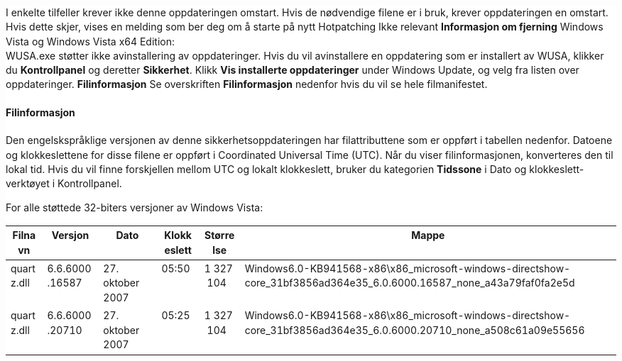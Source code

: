 <td>I enkelte tilfeller krever ikke denne oppdateringen omstart. Hvis de nødvendige filene er i bruk, krever oppdateringen en omstart. Hvis dette skjer, vises en melding som ber deg om å starte på nytt</td>
</tr>
<tr class="even">
<td>Hotpatching</td>
<td>Ikke relevant</td>
</tr>
<tr class="odd">
<td><strong>Informasjon om fjerning</strong></td>
<td>Windows Vista og Windows Vista x64 Edition:<br />
WUSA.exe støtter ikke avinstallering av oppdateringer. Hvis du vil avinstallere en oppdatering som er installert av WUSA, klikker du <strong>Kontrollpanel</strong> og deretter <strong>Sikkerhet</strong>. Klikk <strong>Vis installerte oppdateringer</strong> under Windows Update, og velg fra listen over oppdateringer.</td>
</tr>
<tr class="even">
<td><strong>Filinformasjon</strong></td>
<td>Se overskriften <strong>Filinformasjon</strong> nedenfor hvis du vil se hele filmanifestet.</td>
</tr>
</tbody>
</table>

  

#### Filinformasjon

Den engelskspråklige versjonen av denne sikkerhetsoppdateringen har filattributtene som er oppført i tabellen nedenfor. Datoene og klokkeslettene for disse filene er oppført i Coordinated Universal Time (UTC). Når du viser filinformasjonen, konverteres den til lokal tid. Hvis du vil finne forskjellen mellom UTC og lokalt klokkeslett, bruker du kategorien **Tidssone** i Dato og klokkeslett-verktøyet i Kontrollpanel.

For alle støttede 32-biters versjoner av Windows Vista:

<table>
<thead>
<tr class="header">
<th>Filnavn</th>
<th>Versjon</th>
<th>Dato</th>
<th>Klokkeslett</th>
<th>Størrelse</th>
<th>Mappe</th>
</tr>
</thead>
<tbody>
<tr class="odd">
<td>quartz.dll</td>
<td>6.6.6000.16587</td>
<td>27. oktober 2007</td>
<td>05:50</td>
<td>1 327 104</td>
<td>Windows6.0-KB941568-x86\x86_microsoft-windows-directshow-core_31bf3856ad364e35_6.0.6000.16587_none_a43a79faf0fa2e5d</td>
</tr>
<tr class="even">
<td>quartz.dll</td>
<td>6.6.6000.20710</td>
<td>27. oktober 2007</td>
<td>05:25</td>
<td>1 327 104</td>
<td>Windows6.0-KB941568-x86\x86_microsoft-windows-directshow-core_31bf3856ad364e35_6.0.6000.20710_none_a508c61a09e55656</td>
</tr>